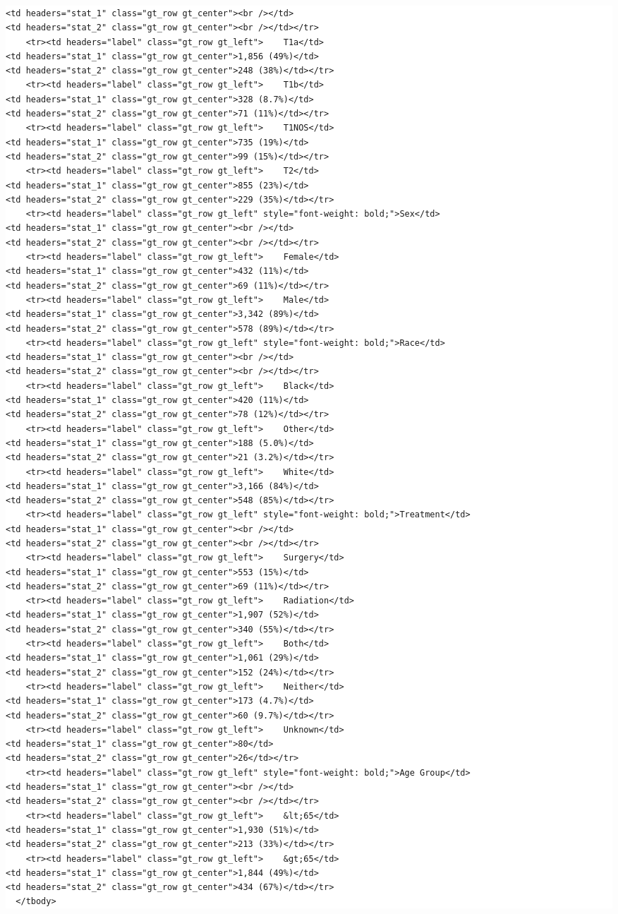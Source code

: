 ```{=html}
<td headers="stat_1" class="gt_row gt_center"><br /></td>
<td headers="stat_2" class="gt_row gt_center"><br /></td></tr>
    <tr><td headers="label" class="gt_row gt_left">    T1a</td>
<td headers="stat_1" class="gt_row gt_center">1,856 (49%)</td>
<td headers="stat_2" class="gt_row gt_center">248 (38%)</td></tr>
    <tr><td headers="label" class="gt_row gt_left">    T1b</td>
<td headers="stat_1" class="gt_row gt_center">328 (8.7%)</td>
<td headers="stat_2" class="gt_row gt_center">71 (11%)</td></tr>
    <tr><td headers="label" class="gt_row gt_left">    T1NOS</td>
<td headers="stat_1" class="gt_row gt_center">735 (19%)</td>
<td headers="stat_2" class="gt_row gt_center">99 (15%)</td></tr>
    <tr><td headers="label" class="gt_row gt_left">    T2</td>
<td headers="stat_1" class="gt_row gt_center">855 (23%)</td>
<td headers="stat_2" class="gt_row gt_center">229 (35%)</td></tr>
    <tr><td headers="label" class="gt_row gt_left" style="font-weight: bold;">Sex</td>
<td headers="stat_1" class="gt_row gt_center"><br /></td>
<td headers="stat_2" class="gt_row gt_center"><br /></td></tr>
    <tr><td headers="label" class="gt_row gt_left">    Female</td>
<td headers="stat_1" class="gt_row gt_center">432 (11%)</td>
<td headers="stat_2" class="gt_row gt_center">69 (11%)</td></tr>
    <tr><td headers="label" class="gt_row gt_left">    Male</td>
<td headers="stat_1" class="gt_row gt_center">3,342 (89%)</td>
<td headers="stat_2" class="gt_row gt_center">578 (89%)</td></tr>
    <tr><td headers="label" class="gt_row gt_left" style="font-weight: bold;">Race</td>
<td headers="stat_1" class="gt_row gt_center"><br /></td>
<td headers="stat_2" class="gt_row gt_center"><br /></td></tr>
    <tr><td headers="label" class="gt_row gt_left">    Black</td>
<td headers="stat_1" class="gt_row gt_center">420 (11%)</td>
<td headers="stat_2" class="gt_row gt_center">78 (12%)</td></tr>
    <tr><td headers="label" class="gt_row gt_left">    Other</td>
<td headers="stat_1" class="gt_row gt_center">188 (5.0%)</td>
<td headers="stat_2" class="gt_row gt_center">21 (3.2%)</td></tr>
    <tr><td headers="label" class="gt_row gt_left">    White</td>
<td headers="stat_1" class="gt_row gt_center">3,166 (84%)</td>
<td headers="stat_2" class="gt_row gt_center">548 (85%)</td></tr>
    <tr><td headers="label" class="gt_row gt_left" style="font-weight: bold;">Treatment</td>
<td headers="stat_1" class="gt_row gt_center"><br /></td>
<td headers="stat_2" class="gt_row gt_center"><br /></td></tr>
    <tr><td headers="label" class="gt_row gt_left">    Surgery</td>
<td headers="stat_1" class="gt_row gt_center">553 (15%)</td>
<td headers="stat_2" class="gt_row gt_center">69 (11%)</td></tr>
    <tr><td headers="label" class="gt_row gt_left">    Radiation</td>
<td headers="stat_1" class="gt_row gt_center">1,907 (52%)</td>
<td headers="stat_2" class="gt_row gt_center">340 (55%)</td></tr>
    <tr><td headers="label" class="gt_row gt_left">    Both</td>
<td headers="stat_1" class="gt_row gt_center">1,061 (29%)</td>
<td headers="stat_2" class="gt_row gt_center">152 (24%)</td></tr>
    <tr><td headers="label" class="gt_row gt_left">    Neither</td>
<td headers="stat_1" class="gt_row gt_center">173 (4.7%)</td>
<td headers="stat_2" class="gt_row gt_center">60 (9.7%)</td></tr>
    <tr><td headers="label" class="gt_row gt_left">    Unknown</td>
<td headers="stat_1" class="gt_row gt_center">80</td>
<td headers="stat_2" class="gt_row gt_center">26</td></tr>
    <tr><td headers="label" class="gt_row gt_left" style="font-weight: bold;">Age Group</td>
<td headers="stat_1" class="gt_row gt_center"><br /></td>
<td headers="stat_2" class="gt_row gt_center"><br /></td></tr>
    <tr><td headers="label" class="gt_row gt_left">    &lt;65</td>
<td headers="stat_1" class="gt_row gt_center">1,930 (51%)</td>
<td headers="stat_2" class="gt_row gt_center">213 (33%)</td></tr>
    <tr><td headers="label" class="gt_row gt_left">    &gt;65</td>
<td headers="stat_1" class="gt_row gt_center">1,844 (49%)</td>
<td headers="stat_2" class="gt_row gt_center">434 (67%)</td></tr>
  </tbody>
```